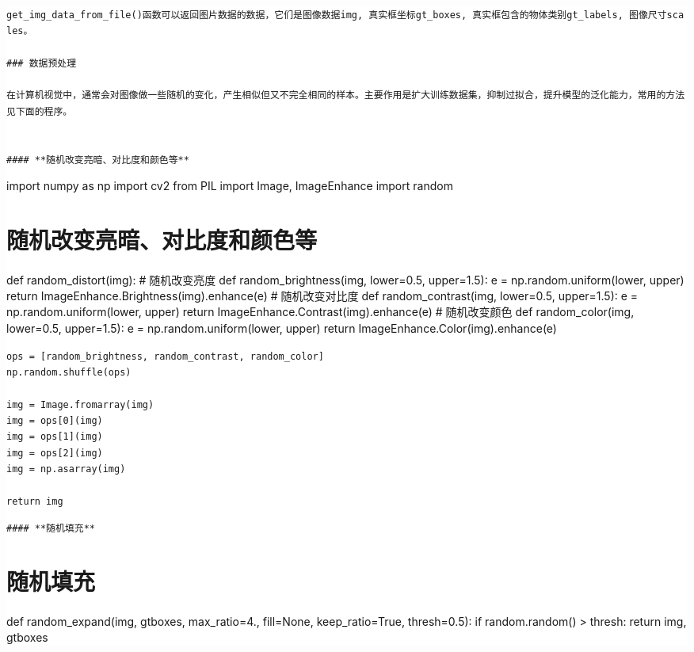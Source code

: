 ```
get_img_data_from_file()函数可以返回图片数据的数据，它们是图像数据img, 真实框坐标gt_boxes, 真实框包含的物体类别gt_labels, 图像尺寸scales。

### 数据预处理

在计算机视觉中，通常会对图像做一些随机的变化，产生相似但又不完全相同的样本。主要作用是扩大训练数据集，抑制过拟合，提升模型的泛化能力，常用的方法见下面的程序。


#### **随机改变亮暗、对比度和颜色等**

```
import numpy as np
import cv2
from PIL import Image, ImageEnhance
import random

# 随机改变亮暗、对比度和颜色等
def random_distort(img):
    # 随机改变亮度
    def random_brightness(img, lower=0.5, upper=1.5):
        e = np.random.uniform(lower, upper)
        return ImageEnhance.Brightness(img).enhance(e)
    # 随机改变对比度
    def random_contrast(img, lower=0.5, upper=1.5):
        e = np.random.uniform(lower, upper)
        return ImageEnhance.Contrast(img).enhance(e)
    # 随机改变颜色
    def random_color(img, lower=0.5, upper=1.5):
        e = np.random.uniform(lower, upper)
        return ImageEnhance.Color(img).enhance(e)

    ops = [random_brightness, random_contrast, random_color]
    np.random.shuffle(ops)

    img = Image.fromarray(img)
    img = ops[0](img)
    img = ops[1](img)
    img = ops[2](img)
    img = np.asarray(img)

    return img
    
```
#### **随机填充**

```
# 随机填充
def random_expand(img,
                  gtboxes,
                  max_ratio=4.,
                  fill=None,
                  keep_ratio=True,
                  thresh=0.5):
    if random.random() > thresh:
        return img, gtboxes
